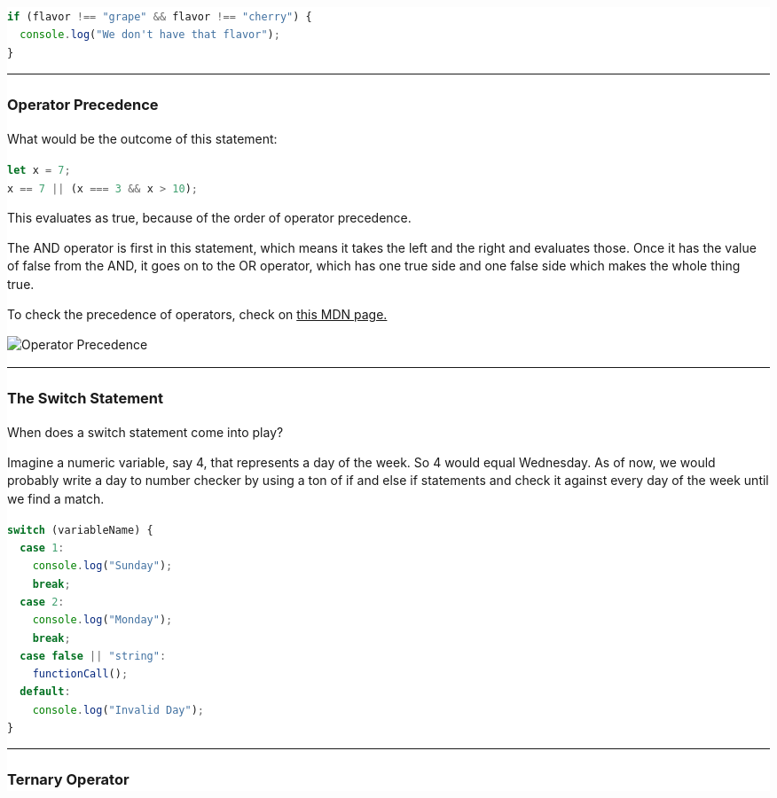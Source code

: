 ```js
if (flavor !== "grape" && flavor !== "cherry") {
  console.log("We don't have that flavor");
}
```

---

### Operator Precedence

What would be the outcome of this statement:

```js
let x = 7;
x == 7 || (x === 3 && x > 10);
```

This evaluates as true, because of the order of operator precedence.

The AND operator is first in this statement, which means it takes the left and the right and evaluates those. Once it has the value of false from the AND, it goes on to the OR operator, which has one true side and one false side which makes the whole thing true.

To check the precedence of operators, check on [this MDN page.](https://developer.mozilla.org/en-US/docs/Web/JavaScript/Reference/Operators/Operator_Precedence)

![Operator Precedence](./tnmjsb-cs/static/tnmjsb-cs4.png)

---

### The Switch Statement

When does a switch statement come into play?

Imagine a numeric variable, say 4, that represents a day of the week. So 4 would equal Wednesday. As of now, we would probably write a day to number checker by using a ton of if and else if statements and check it against every day of the week until we find a match.

```js
switch (variableName) {
  case 1:
    console.log("Sunday");
    break;
  case 2:
    console.log("Monday");
    break;
  case false || "string":
    functionCall();
  default:
    console.log("Invalid Day");
}
```

---

### Ternary Operator
